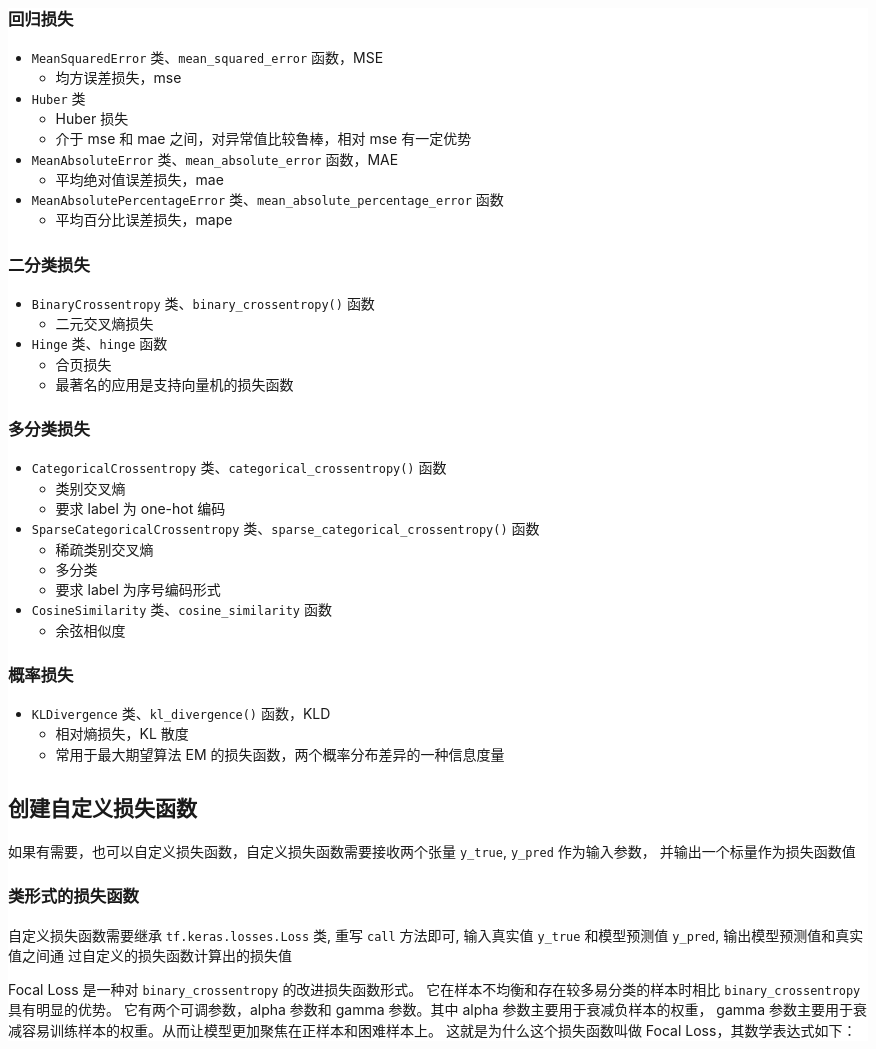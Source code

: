 ### 回归损失

* `MeanSquaredError` 类、`mean_squared_error` 函数，MSE
    - 均方误差损失，mse
* `Huber` 类
    - Huber 损失
    - 介于 mse 和 mae 之间，对异常值比较鲁棒，相对 mse 有一定优势
* `MeanAbsoluteError` 类、`mean_absolute_error` 函数，MAE
    - 平均绝对值误差损失，mae
* `MeanAbsolutePercentageError` 类、`mean_absolute_percentage_error` 函数
    - 平均百分比误差损失，mape

### 二分类损失

* `BinaryCrossentropy` 类、`binary_crossentropy()` 函数
    - 二元交叉熵损失
* `Hinge` 类、`hinge` 函数
    - 合页损失
    - 最著名的应用是支持向量机的损失函数

### 多分类损失

* `CategoricalCrossentropy` 类、`categorical_crossentropy()` 函数
    - 类别交叉熵
    - 要求 label 为 one-hot 编码
* `SparseCategoricalCrossentropy` 类、`sparse_categorical_crossentropy()` 函数
    - 稀疏类别交叉熵
    - 多分类
    - 要求 label 为序号编码形式
* `CosineSimilarity` 类、`cosine_similarity` 函数
    - 余弦相似度

### 概率损失

* `KLDivergence` 类、`kl_divergence()` 函数，KLD
    - 相对熵损失，KL 散度
    - 常用于最大期望算法 EM 的损失函数，两个概率分布差异的一种信息度量

## 创建自定义损失函数

如果有需要，也可以自定义损失函数，自定义损失函数需要接收两个张量 `y_true`, `y_pred` 作为输入参数，
并输出一个标量作为损失函数值

### 类形式的损失函数

自定义损失函数需要继承 `tf.keras.losses.Loss` 类, 重写 `call` 方法即可, 
输入真实值 `y_true` 和模型预测值 `y_pred`, 输出模型预测值和真实值之间通
过自定义的损失函数计算出的损失值

Focal Loss 是一种对 `binary_crossentropy` 的改进损失函数形式。
它在样本不均衡和存在较多易分类的样本时相比 `binary_crossentropy` 具有明显的优势。
它有两个可调参数，alpha 参数和 gamma 参数。其中 alpha 参数主要用于衰减负样本的权重，
gamma 参数主要用于衰减容易训练样本的权重。从而让模型更加聚焦在正样本和困难样本上。
这就是为什么这个损失函数叫做 Focal Loss，其数学表达式如下：

